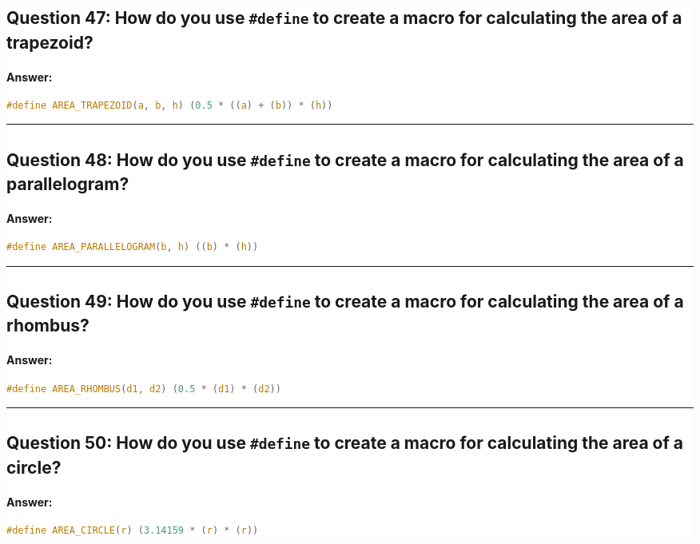 
## Question 47: How do you use `#define` to create a macro for calculating the area of a trapezoid?
**Answer:**  
```c
#define AREA_TRAPEZOID(a, b, h) (0.5 * ((a) + (b)) * (h))
```

---

## Question 48: How do you use `#define` to create a macro for calculating the area of a parallelogram?
**Answer:**  
```c
#define AREA_PARALLELOGRAM(b, h) ((b) * (h))
```

---

## Question 49: How do you use `#define` to create a macro for calculating the area of a rhombus?
**Answer:**  
```c
#define AREA_RHOMBUS(d1, d2) (0.5 * (d1) * (d2))
```

---

## Question 50: How do you use `#define` to create a macro for calculating the area of a circle?
**Answer:**  
```c
#define AREA_CIRCLE(r) (3.14159 * (r) * (r))
```
